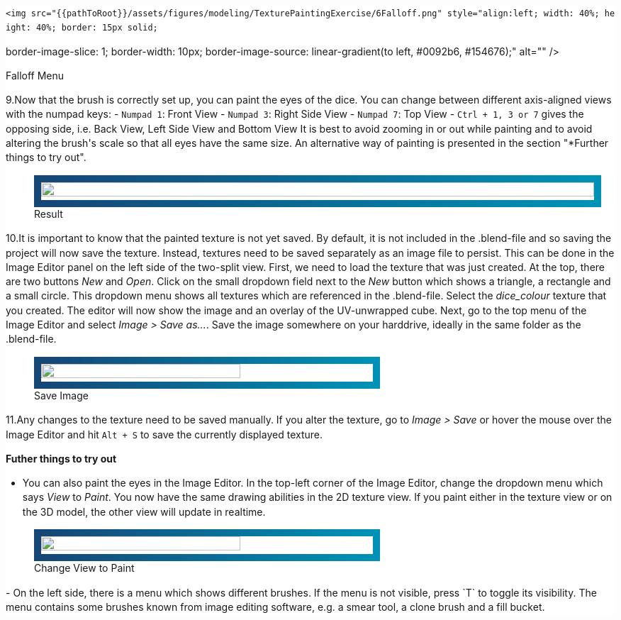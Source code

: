     <img src="{{pathToRoot}}/assets/figures/modeling/TexturePaintingExercise/6Falloff.png" style="align:left; width: 40%; height: 40%; border: 15px solid;
  border-image-slice: 1;
  border-width: 10px; border-image-source: linear-gradient(to left, #0092b6, #154676);" alt="" />
    <figcaption>Falloff Menu</figcaption>
</figure>

9.Now that the brush is correctly set up, you can paint the eyes of the dice.
  You can change between different axis-aligned views with the numpad keys:
    - `Numpad 1`: Front View
    - `Numpad 3`: Right Side View
    - `Numpad 7`: Top View
    - `Ctrl + 1, 3 or 7` gives the opposing side, i.e. Back View, Left Side View and Bottom View
  It is best to avoid zooming in or out while painting and to avoid altering the brush's scale so that all eyes have the same size.
  An alternative way of painting is presented in the section "*Further things to try out".
<figure>
    <img src="{{pathToRoot}}/assets/figures/modeling/TexturePaintingExercise/7Result.png" style="align:left; width: 100%; height: 100%; border: 15px solid;
  border-image-slice: 1;
  border-width: 10px; border-image-source: linear-gradient(to left, #0092b6, #154676);" alt="" />
    <figcaption>Result</figcaption>
</figure>

10.It is important to know that the painted texture is not yet saved.
  By default, it is not included in the .blend-file and so saving the project will now save the texture.
  Instead, textures need to be saved separately as an image file to persist.
  This can be done in the Image Editor panel on the left side of the two-split view.
  First, we need to load the texture that was just created.
  At the top, there are two buttons *New* and *Open*.
  Click on the small dropdown field next to the *New* button which shows a triangle, a rectangle and a small circle.
  This dropdown menu shows all textures which are referenced in the .blend-file.
  Select the *dice_colour* texture that you created.
  The editor will now show the image and an overlay of the UV-unwrapped cube.
  Next, go to the top menu of the Image Editor and select *Image > Save as...*.
  Save the image somewhere on your harddrive, ideally in the same folder as the .blend-file.
<figure>
    <img src="{{pathToRoot}}/assets/figures/modeling/TexturePaintingExercise/8SaveImage.png" style="align:left; width: 60%; height: 60%; border: 15px solid;
  border-image-slice: 1;
  border-width: 10px; border-image-source: linear-gradient(to left, #0092b6, #154676);" alt="" />
    <figcaption>Save Image</figcaption>
</figure>

11.Any changes to the texture need to be saved manually.
  If you alter the texture, go to *Image > Save* or hover the mouse over the Image Editor and hit `Alt + S` to save the currently displayed texture.

**Futher things to try out**

- You can also paint the eyes in the Image Editor.
  In the top-left corner of the Image Editor, change the dropdown menu which says *View* to *Paint*.
  You now have the same drawing abilities in the 2D texture view.
  If you paint either in the texture view or on the 3D model, the other view will update in realtime.
<figure>
    <img src="{{pathToRoot}}/assets/figures/modeling/TexturePaintingExercise/A1Paint.png" style="align:left; width: 60%; height: 60%; border: 15px solid;
  border-image-slice: 1;
  border-width: 10px; border-image-source: linear-gradient(to left, #0092b6, #154676);" alt="" />
    <figcaption>Change View to Paint</figcaption>
</figure>
- On the left side, there is a menu which shows different brushes.
  If the menu is not visible, press `T` to toggle its visibility.
  The menu contains some brushes known from image editing software, e.g. a smear tool, a clone brush and a fill bucket.